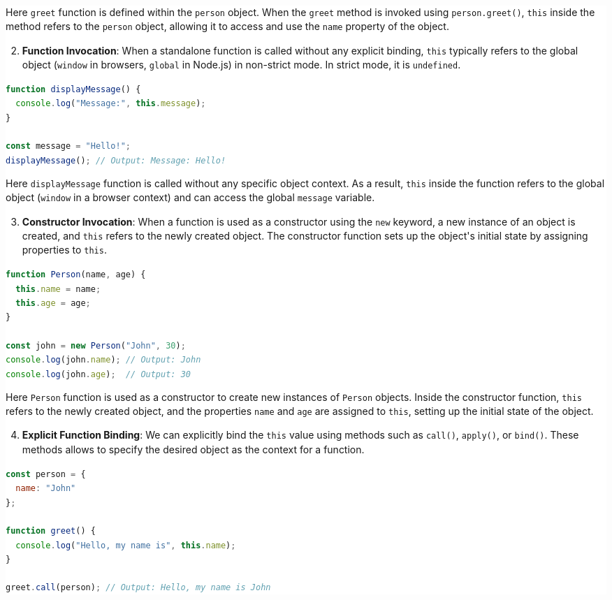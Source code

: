 Here `greet` function is defined within the `person` object. When the `greet` method is invoked using `person.greet()`, `this` inside the method refers to the `person` object, allowing it to access and use the `name` property of the object.

2. **Function Invocation**:
When a standalone function is called without any explicit binding, `this` typically refers to the global object (`window` in browsers, `global` in Node.js) in non-strict mode. In strict mode, it is `undefined`.

```js
function displayMessage() {
  console.log("Message:", this.message);
}

const message = "Hello!";
displayMessage(); // Output: Message: Hello!
```

Here `displayMessage` function is called without any specific object context. As a result, `this` inside the function refers to the global object (`window` in a browser context) and can access the global `message` variable.

3. **Constructor Invocation**:
When a function is used as a constructor using the `new` keyword, a new instance of an object is created, and `this` refers to the newly created object. The constructor function sets up the object's initial state by assigning properties to `this`.

```js
function Person(name, age) {
  this.name = name;
  this.age = age;
}

const john = new Person("John", 30);
console.log(john.name); // Output: John
console.log(john.age);  // Output: 30
```

Here `Person` function is used as a constructor to create new instances of `Person` objects. Inside the constructor function, `this` refers to the newly created object, and the properties `name` and `age` are assigned to `this`, setting up the initial state of the object.

4. **Explicit Function Binding**:
We can explicitly bind the `this` value using methods such as `call()`, `apply()`, or `bind()`. These methods allows to specify the desired object as the context for a function.

```js
const person = {
  name: "John"
};

function greet() {
  console.log("Hello, my name is", this.name);
}

greet.call(person); // Output: Hello, my name is John
```
